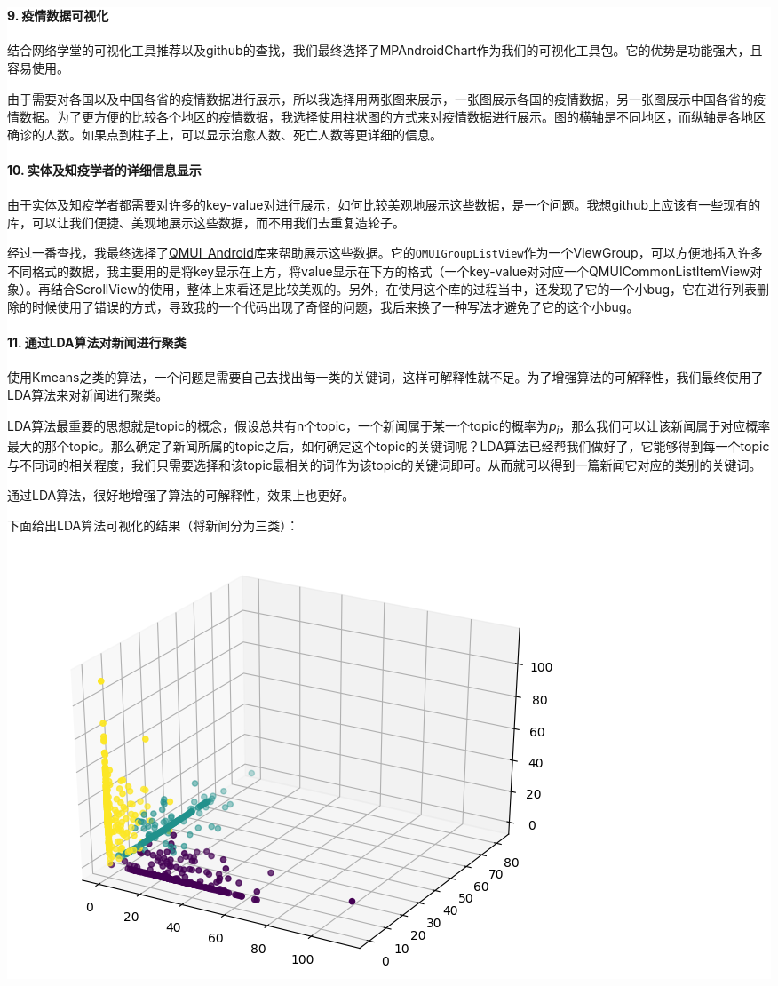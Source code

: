 #### 9. 疫情数据可视化

结合网络学堂的可视化工具推荐以及github的查找，我们最终选择了MPAndroidChart作为我们的可视化工具包。它的优势是功能强大，且容易使用。

由于需要对各国以及中国各省的疫情数据进行展示，所以我选择用两张图来展示，一张图展示各国的疫情数据，另一张图展示中国各省的疫情数据。为了更方便的比较各个地区的疫情数据，我选择使用柱状图的方式来对疫情数据进行展示。图的横轴是不同地区，而纵轴是各地区确诊的人数。如果点到柱子上，可以显示治愈人数、死亡人数等更详细的信息。

#### 10. 实体及知疫学者的详细信息显示

由于实体及知疫学者都需要对许多的key-value对进行展示，如何比较美观地展示这些数据，是一个问题。我想github上应该有一些现有的库，可以让我们便捷、美观地展示这些数据，而不用我们去重复造轮子。

经过一番查找，我最终选择了[QMUI_Android](https://github.com/Tencent/QMUI_Android)库来帮助展示这些数据。它的`QMUIGroupListView`作为一个ViewGroup，可以方便地插入许多不同格式的数据，我主要用的是将key显示在上方，将value显示在下方的格式（一个key-value对对应一个QMUICommonListItemView对象）。再结合ScrollView的使用，整体上来看还是比较美观的。另外，在使用这个库的过程当中，还发现了它的一个小bug，它在进行列表删除的时候使用了错误的方式，导致我的一个代码出现了奇怪的问题，我后来换了一种写法才避免了它的这个小bug。

#### 11. 通过LDA算法对新闻进行聚类

使用Kmeans之类的算法，一个问题是需要自己去找出每一类的关键词，这样可解释性就不足。为了增强算法的可解释性，我们最终使用了LDA算法来对新闻进行聚类。

LDA算法最重要的思想就是topic的概念，假设总共有n个topic，一个新闻属于某一个topic的概率为$p_i$，那么我们可以让该新闻属于对应概率最大的那个topic。那么确定了新闻所属的topic之后，如何确定这个topic的关键词呢？LDA算法已经帮我们做好了，它能够得到每一个topic与不同词的相关程度，我们只需要选择和该topic最相关的词作为该topic的关键词即可。从而就可以得到一篇新闻它对应的类别的关键词。

通过LDA算法，很好地增强了算法的可解释性，效果上也更好。

下面给出LDA算法可视化的结果（将新闻分为三类）：

![lda.png](lda.png)
